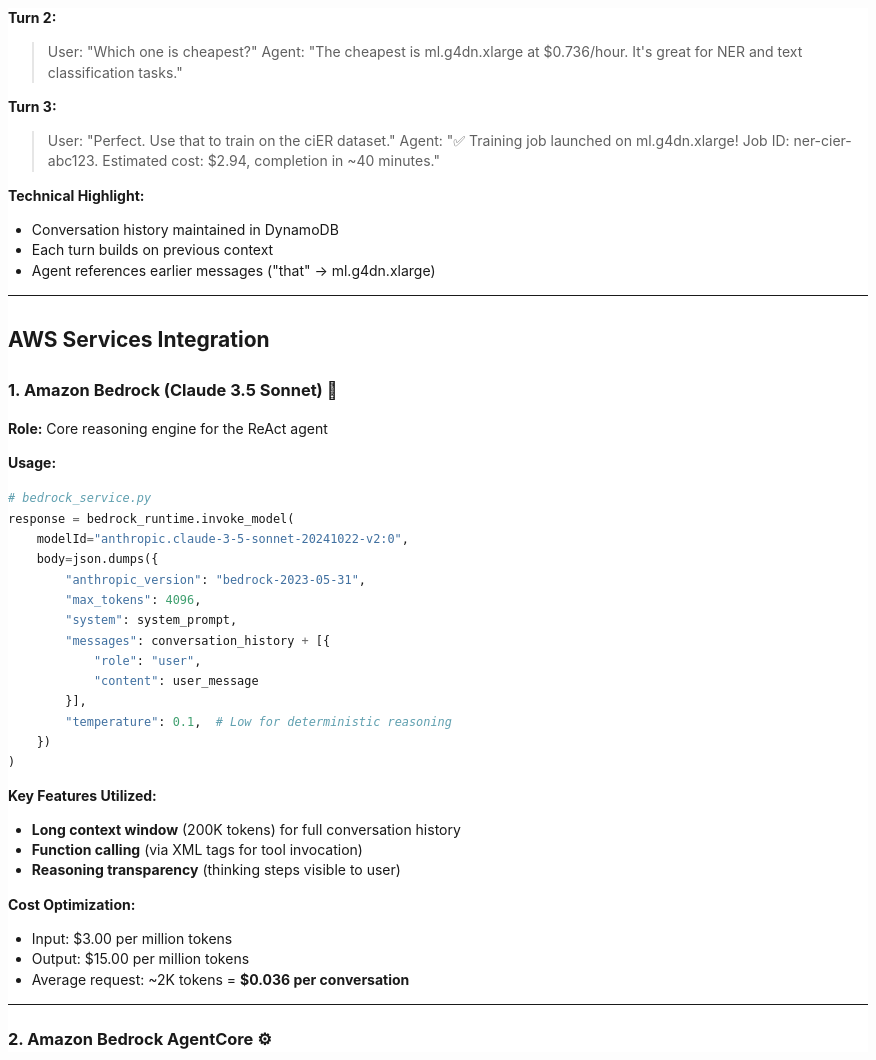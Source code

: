 **Turn 2:**
> User: "Which one is cheapest?"
> Agent: "The cheapest is ml.g4dn.xlarge at $0.736/hour. It's great for NER and text classification tasks."

**Turn 3:**
> User: "Perfect. Use that to train on the ciER dataset."
> Agent: "✅ Training job launched on ml.g4dn.xlarge! Job ID: ner-cier-abc123. Estimated cost: $2.94, completion in ~40 minutes."

**Technical Highlight:**
- Conversation history maintained in DynamoDB
- Each turn builds on previous context
- Agent references earlier messages ("that" → ml.g4dn.xlarge)

---

## AWS Services Integration

### 1. Amazon Bedrock (Claude 3.5 Sonnet) 🧠

**Role:** Core reasoning engine for the ReAct agent

**Usage:**
```python
# bedrock_service.py
response = bedrock_runtime.invoke_model(
    modelId="anthropic.claude-3-5-sonnet-20241022-v2:0",
    body=json.dumps({
        "anthropic_version": "bedrock-2023-05-31",
        "max_tokens": 4096,
        "system": system_prompt,
        "messages": conversation_history + [{
            "role": "user",
            "content": user_message
        }],
        "temperature": 0.1,  # Low for deterministic reasoning
    })
)
```

**Key Features Utilized:**
- **Long context window** (200K tokens) for full conversation history
- **Function calling** (via XML tags for tool invocation)
- **Reasoning transparency** (thinking steps visible to user)

**Cost Optimization:**
- Input: $3.00 per million tokens
- Output: $15.00 per million tokens
- Average request: ~2K tokens = **$0.036 per conversation**

---

### 2. Amazon Bedrock AgentCore ⚙️
